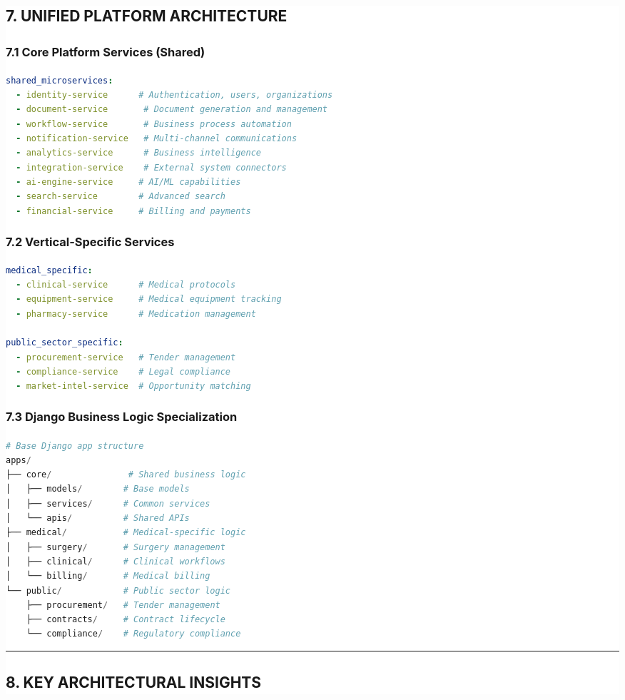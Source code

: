 
## 7. UNIFIED PLATFORM ARCHITECTURE

### 7.1 Core Platform Services (Shared)
```yaml
shared_microservices:
  - identity-service      # Authentication, users, organizations
  - document-service       # Document generation and management
  - workflow-service       # Business process automation
  - notification-service   # Multi-channel communications
  - analytics-service      # Business intelligence
  - integration-service    # External system connectors
  - ai-engine-service     # AI/ML capabilities
  - search-service        # Advanced search
  - financial-service     # Billing and payments
```

### 7.2 Vertical-Specific Services
```yaml
medical_specific:
  - clinical-service      # Medical protocols
  - equipment-service     # Medical equipment tracking
  - pharmacy-service      # Medication management

public_sector_specific:
  - procurement-service   # Tender management
  - compliance-service    # Legal compliance
  - market-intel-service  # Opportunity matching
```

### 7.3 Django Business Logic Specialization
```python
# Base Django app structure
apps/
├── core/               # Shared business logic
│   ├── models/        # Base models
│   ├── services/      # Common services
│   └── apis/          # Shared APIs
├── medical/           # Medical-specific logic
│   ├── surgery/       # Surgery management
│   ├── clinical/      # Clinical workflows
│   └── billing/       # Medical billing
└── public/            # Public sector logic
    ├── procurement/   # Tender management
    ├── contracts/     # Contract lifecycle
    └── compliance/    # Regulatory compliance
```

---

## 8. KEY ARCHITECTURAL INSIGHTS
